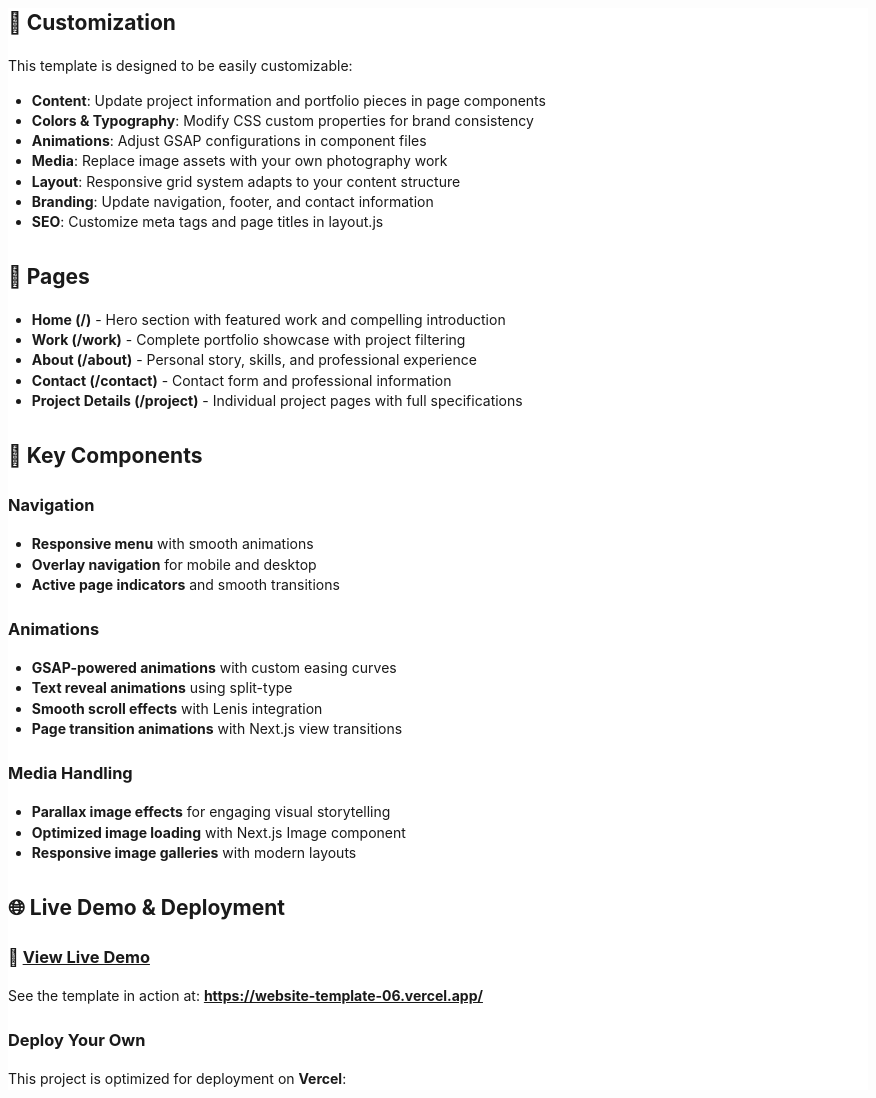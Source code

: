 ## 🎨 Customization

This template is designed to be easily customizable:

- **Content**: Update project information and portfolio pieces in page components
- **Colors & Typography**: Modify CSS custom properties for brand consistency  
- **Animations**: Adjust GSAP configurations in component files
- **Media**: Replace image assets with your own photography work
- **Layout**: Responsive grid system adapts to your content structure
- **Branding**: Update navigation, footer, and contact information
- **SEO**: Customize meta tags and page titles in layout.js

## 📱 Pages

- **Home (/)** - Hero section with featured work and compelling introduction
- **Work (/work)** - Complete portfolio showcase with project filtering
- **About (/about)** - Personal story, skills, and professional experience  
- **Contact (/contact)** - Contact form and professional information
- **Project Details (/project)** - Individual project pages with full specifications

## 🎯 Key Components

### Navigation
- **Responsive menu** with smooth animations
- **Overlay navigation** for mobile and desktop
- **Active page indicators** and smooth transitions

### Animations
- **GSAP-powered animations** with custom easing curves
- **Text reveal animations** using split-type
- **Smooth scroll effects** with Lenis integration
- **Page transition animations** with Next.js view transitions

### Media Handling
- **Parallax image effects** for engaging visual storytelling
- **Optimized image loading** with Next.js Image component
- **Responsive image galleries** with modern layouts

## 🌐 Live Demo & Deployment

### 🚀 [View Live Demo](https://website-template-06.vercel.app/)

See the template in action at: **https://website-template-06.vercel.app/**

### Deploy Your Own

This project is optimized for deployment on **Vercel**:

